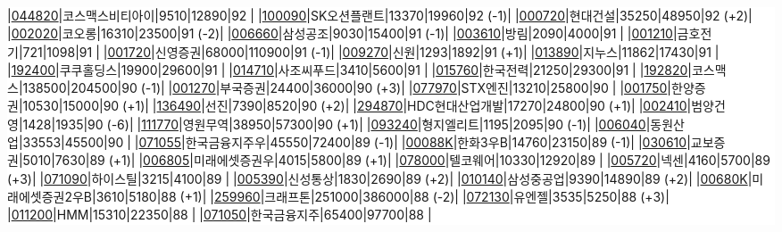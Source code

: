 |[044820](https://finance.daum.net/quotes/A044820)|코스맥스비티아이|9510|12890|92 |
|[100090](https://finance.daum.net/quotes/A100090)|SK오션플랜트|13370|19960|92 (-1)|
|[000720](https://finance.daum.net/quotes/A000720)|현대건설|35250|48950|92 (+2)|
|[002020](https://finance.daum.net/quotes/A002020)|코오롱|16310|23500|91 (-2)|
|[006660](https://finance.daum.net/quotes/A006660)|삼성공조|9030|15400|91 (-1)|
|[003610](https://finance.daum.net/quotes/A003610)|방림|2090|4000|91 |
|[001210](https://finance.daum.net/quotes/A001210)|금호전기|721|1098|91 |
|[001720](https://finance.daum.net/quotes/A001720)|신영증권|68000|110900|91 (-1)|
|[009270](https://finance.daum.net/quotes/A009270)|신원|1293|1892|91 (+1)|
|[013890](https://finance.daum.net/quotes/A013890)|지누스|11862|17430|91 |
|[192400](https://finance.daum.net/quotes/A192400)|쿠쿠홀딩스|19900|29600|91 |
|[014710](https://finance.daum.net/quotes/A014710)|사조씨푸드|3410|5600|91 |
|[015760](https://finance.daum.net/quotes/A015760)|한국전력|21250|29300|91 |
|[192820](https://finance.daum.net/quotes/A192820)|코스맥스|138500|204500|90 (-1)|
|[001270](https://finance.daum.net/quotes/A001270)|부국증권|24400|36000|90 (+3)|
|[077970](https://finance.daum.net/quotes/A077970)|STX엔진|13210|25800|90 |
|[001750](https://finance.daum.net/quotes/A001750)|한양증권|10530|15000|90 (+1)|
|[136490](https://finance.daum.net/quotes/A136490)|선진|7390|8520|90 (+2)|
|[294870](https://finance.daum.net/quotes/A294870)|HDC현대산업개발|17270|24800|90 (+1)|
|[002410](https://finance.daum.net/quotes/A002410)|범양건영|1428|1935|90 (-6)|
|[111770](https://finance.daum.net/quotes/A111770)|영원무역|38950|57300|90 (+1)|
|[093240](https://finance.daum.net/quotes/A093240)|형지엘리트|1195|2095|90 (-1)|
|[006040](https://finance.daum.net/quotes/A006040)|동원산업|33553|45500|90 |
|[071055](https://finance.daum.net/quotes/A071055)|한국금융지주우|45550|72400|89 (-1)|
|[00088K](https://finance.daum.net/quotes/A00088K)|한화3우B|14760|23150|89 (-1)|
|[030610](https://finance.daum.net/quotes/A030610)|교보증권|5010|7630|89 (+1)|
|[006805](https://finance.daum.net/quotes/A006805)|미래에셋증권우|4015|5800|89 (+1)|
|[078000](https://finance.daum.net/quotes/A078000)|텔코웨어|10330|12920|89 |
|[005720](https://finance.daum.net/quotes/A005720)|넥센|4160|5700|89 (+3)|
|[071090](https://finance.daum.net/quotes/A071090)|하이스틸|3215|4100|89 |
|[005390](https://finance.daum.net/quotes/A005390)|신성통상|1830|2690|89 (+2)|
|[010140](https://finance.daum.net/quotes/A010140)|삼성중공업|9390|14890|89 (+2)|
|[00680K](https://finance.daum.net/quotes/A00680K)|미래에셋증권2우B|3610|5180|88 (+1)|
|[259960](https://finance.daum.net/quotes/A259960)|크래프톤|251000|386000|88 (-2)|
|[072130](https://finance.daum.net/quotes/A072130)|유엔젤|3535|5250|88 (+3)|
|[011200](https://finance.daum.net/quotes/A011200)|HMM|15310|22350|88 |
|[071050](https://finance.daum.net/quotes/A071050)|한국금융지주|65400|97700|88 |